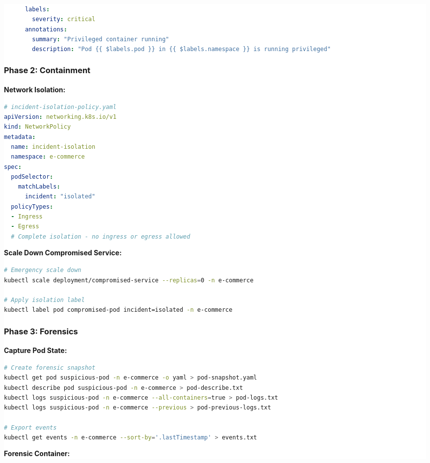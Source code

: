 ```yaml
      labels:
        severity: critical
      annotations:
        summary: "Privileged container running"
        description: "Pod {{ $labels.pod }} in {{ $labels.namespace }} is running privileged"
```

### Phase 2: Containment

**Network Isolation:**

```yaml
# incident-isolation-policy.yaml
apiVersion: networking.k8s.io/v1
kind: NetworkPolicy
metadata:
  name: incident-isolation
  namespace: e-commerce
spec:
  podSelector:
    matchLabels:
      incident: "isolated"
  policyTypes:
  - Ingress
  - Egress
  # Complete isolation - no ingress or egress allowed
```

**Scale Down Compromised Service:**

```bash
# Emergency scale down
kubectl scale deployment/compromised-service --replicas=0 -n e-commerce

# Apply isolation label
kubectl label pod compromised-pod incident=isolated -n e-commerce
```

### Phase 3: Forensics

**Capture Pod State:**

```bash
# Create forensic snapshot
kubectl get pod suspicious-pod -n e-commerce -o yaml > pod-snapshot.yaml
kubectl describe pod suspicious-pod -n e-commerce > pod-describe.txt
kubectl logs suspicious-pod -n e-commerce --all-containers=true > pod-logs.txt
kubectl logs suspicious-pod -n e-commerce --previous > pod-previous-logs.txt

# Export events
kubectl get events -n e-commerce --sort-by='.lastTimestamp' > events.txt
```

**Forensic Container:**
